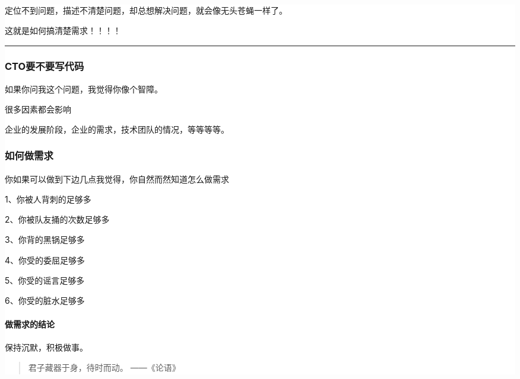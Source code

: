 定位不到问题，描述不清楚问题，却总想解决问题，就会像无头苍蝇一样了。

这就是如何搞清楚需求！！！！


---




### CTO要不要写代码

如果你问我这个问题，我觉得你像个智障。

很多因素都会影响

企业的发展阶段，企业的需求，技术团队的情况，等等等等。

### 如何做需求

你如果可以做到下边几点我觉得，你自然而然知道怎么做需求

1、你被人背刺的足够多

2、你被队友捅的次数足够多

3、你背的黑锅足够多

4、你受的委屈足够多

5、你受的谣言足够多

6、你受的脏水足够多

<p hidden>
    你被领导 PUA 足够多
</p>

#### 做需求的结论

保持沉默，积极做事。

> 君子藏器于身，待时而动。 ——《论语》









